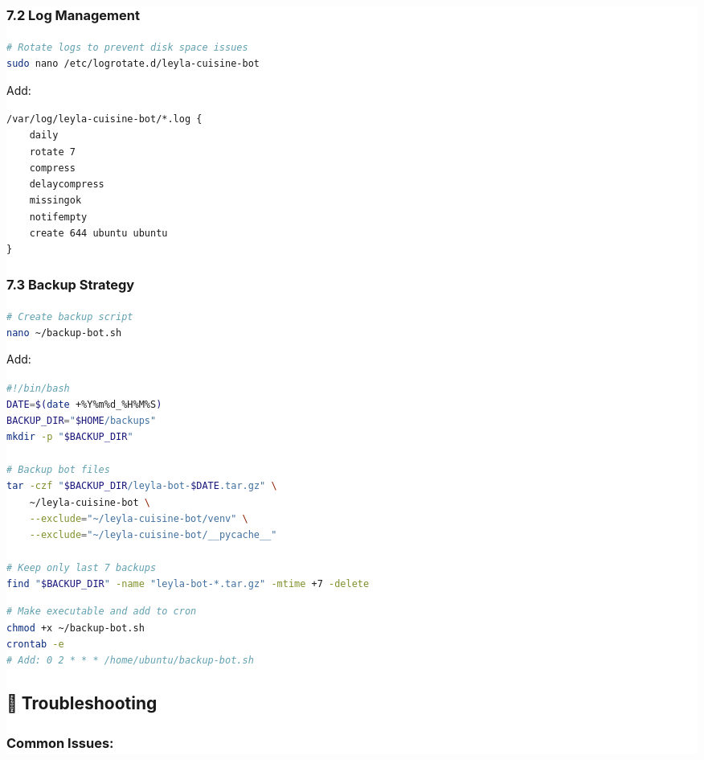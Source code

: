 ### 7.2 Log Management

```bash
# Rotate logs to prevent disk space issues
sudo nano /etc/logrotate.d/leyla-cuisine-bot
```

Add:
```
/var/log/leyla-cuisine-bot/*.log {
    daily
    rotate 7
    compress
    delaycompress
    missingok
    notifempty
    create 644 ubuntu ubuntu
}
```

### 7.3 Backup Strategy

```bash
# Create backup script
nano ~/backup-bot.sh
```

Add:
```bash
#!/bin/bash
DATE=$(date +%Y%m%d_%H%M%S)
BACKUP_DIR="$HOME/backups"
mkdir -p "$BACKUP_DIR"

# Backup bot files
tar -czf "$BACKUP_DIR/leyla-bot-$DATE.tar.gz" \
    ~/leyla-cuisine-bot \
    --exclude="~/leyla-cuisine-bot/venv" \
    --exclude="~/leyla-cuisine-bot/__pycache__"

# Keep only last 7 backups
find "$BACKUP_DIR" -name "leyla-bot-*.tar.gz" -mtime +7 -delete
```

```bash
# Make executable and add to cron
chmod +x ~/backup-bot.sh
crontab -e
# Add: 0 2 * * * /home/ubuntu/backup-bot.sh
```

## 🚨 Troubleshooting

### Common Issues:
